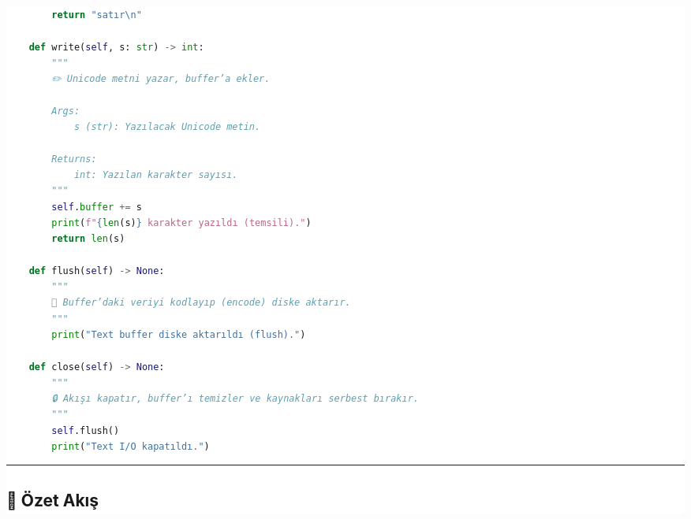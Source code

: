 ```python
        return "satır\n"

    def write(self, s: str) -> int:
        """
        ✏️ Unicode metni yazar, buffer’a ekler.

        Args:
            s (str): Yazılacak Unicode metin.

        Returns:
            int: Yazılan karakter sayısı.
        """
        self.buffer += s
        print(f"{len(s)} karakter yazıldı (temsili).")
        return len(s)

    def flush(self) -> None:
        """
        🚀 Buffer’daki veriyi kodlayıp (encode) diske aktarır.
        """
        print("Text buffer diske aktarıldı (flush).")

    def close(self) -> None:
        """
        🔒 Akışı kapatır, buffer’ı temizler ve kaynakları serbest bırakır.
        """
        self.flush()
        print("Text I/O kapatıldı.")

```
---

## 🔗 Özet Akış

